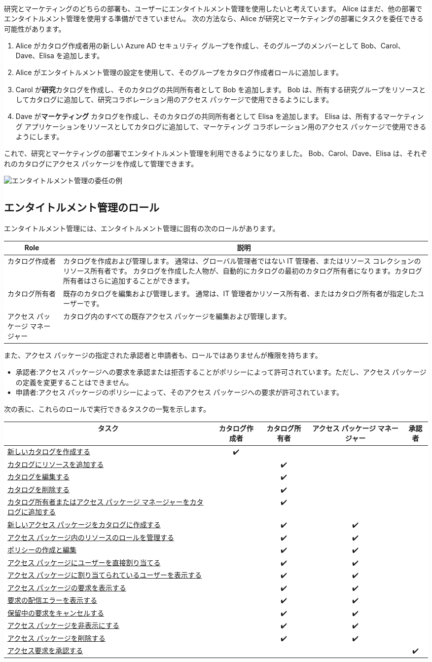研究とマーケティングのどちらの部署も、ユーザーにエンタイトルメント管理を使用したいと考えています。 Alice はまだ、他の部署でエンタイトルメント管理を使用する準備ができていません。 次の方法なら、Alice が研究とマーケティングの部署にタスクを委任できる可能性があります。

1. Alice がカタログ作成者用の新しい Azure AD セキュリティ グループを作成し、そのグループのメンバーとして Bob、Carol、Dave、Elisa を追加します。

1. Alice がエンタイトルメント管理の設定を使用して、そのグループをカタログ作成者ロールに追加します。

1. Carol が**研究**カタログを作成し、そのカタログの共同所有者として Bob を追加します。 Bob は、所有する研究グループをリソースとしてカタログに追加して、研究コラボレーション用のアクセス パッケージで使用できるようにします。

1. Dave が**マーケティング** カタログを作成し、そのカタログの共同所有者として Elisa を追加します。 Elisa は、所有するマーケティング アプリケーションをリソースとしてカタログに追加して、マーケティング コラボレーション用のアクセス パッケージで使用できるようにします。

これで、研究とマーケティングの部署でエンタイトルメント管理を利用できるようになりました。 Bob、Carol、Dave、Elisa は、それぞれのカタログにアクセス パッケージを作成して管理できます。

![エンタイトルメント管理の委任の例](./media/entitlement-management-delegate/elm-delegate.png)


## <a name="entitlement-management-roles"></a>エンタイトルメント管理のロール

エンタイトルメント管理には、エンタイトルメント管理に固有の次のロールがあります。

| Role | 説明 |
| --- | --- |
| カタログ作成者 | カタログを作成および管理します。 通常は、グローバル管理者ではない IT 管理者、またはリソース コレクションのリソース所有者です。 カタログを作成した人物が、自動的にカタログの最初のカタログ所有者になります。カタログ所有者はさらに追加することができます。 |
| カタログ所有者 | 既存のカタログを編集および管理します。 通常は、IT 管理者かリソース所有者、またはカタログ所有者が指定したユーザーです。 |
| アクセス パッケージ マネージャー | カタログ内のすべての既存アクセス パッケージを編集および管理します。 |

また、アクセス パッケージの指定された承認者と申請者も、ロールではありませんが権限を持ちます。
 
* 承認者:アクセス パッケージへの要求を承認または拒否することがポリシーによって許可されています。ただし、アクセス パッケージの定義を変更することはできません。
* 申請者:アクセス パッケージのポリシーによって、そのアクセス パッケージへの要求が許可されています。

次の表に、これらのロールで実行できるタスクの一覧を示します。

| タスク | カタログ作成者 | カタログ所有者 | アクセス パッケージ マネージャー | 承認者 |
| --- | :---: | :---: | :---: | :---: |
| [新しいカタログを作成する](entitlement-management-catalog-create.md) | :heavy_check_mark: |  |  |  |
| [カタログにリソースを追加する](entitlement-management-catalog-create.md#add-resources-to-a-catalog) | | :heavy_check_mark: | | |
| [カタログを編集する](entitlement-management-catalog-create.md#edit-a-catalog) |  | :heavy_check_mark: |  |  |
| [カタログを削除する](entitlement-management-catalog-create.md#delete-a-catalog) |  | :heavy_check_mark: |  |  |
| [カタログ所有者またはアクセス パッケージ マネージャーをカタログに追加する](#add-a-catalog-owner-or-an-access-package-manager) |  | :heavy_check_mark: |  |  |
| [新しいアクセス パッケージをカタログに作成する](entitlement-management-access-package-create.md) |  | :heavy_check_mark:  | :heavy_check_mark:  |  |
| [アクセス パッケージ内のリソースのロールを管理する](entitlement-management-access-package-edit.md) |  | :heavy_check_mark: | :heavy_check_mark: |  |
| [ポリシーの作成と編集](entitlement-management-access-package-edit.md#add-a-new-policy) |  | :heavy_check_mark: | :heavy_check_mark: |  |
| [アクセス パッケージにユーザーを直接割り当てる](entitlement-management-access-package-edit.md#directly-assign-a-user) |  | :heavy_check_mark: | :heavy_check_mark: |  |
| [アクセス パッケージに割り当てられているユーザーを表示する](entitlement-management-access-package-edit.md#view-who-has-an-assignment) |  | :heavy_check_mark: | :heavy_check_mark: |  |
| [アクセス パッケージの要求を表示する](entitlement-management-access-package-edit.md#view-requests) |  | :heavy_check_mark: | :heavy_check_mark: |  |
| [要求の配信エラーを表示する](entitlement-management-access-package-edit.md#view-a-requests-delivery-errors) |  | :heavy_check_mark: | :heavy_check_mark: |  |
| [保留中の要求をキャンセルする](entitlement-management-access-package-edit.md#cancel-a-pending-request) |  | :heavy_check_mark: | :heavy_check_mark: |  |
| [アクセス パッケージを非表示にする](entitlement-management-access-package-edit.md#change-the-hidden-setting) |  | :heavy_check_mark: | :heavy_check_mark: |  |
| [アクセス パッケージを削除する](entitlement-management-access-package-edit.md#delete) |  | :heavy_check_mark: | :heavy_check_mark: |  |
| [アクセス要求を承認する](entitlement-management-request-approve.md) |  |  |  | :heavy_check_mark: |